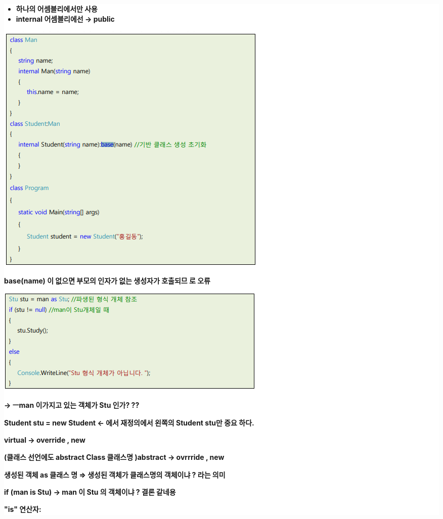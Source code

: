 - **하나의 어셈블리에서만 사용**
- **internal 어셈블리에선 → public**

![Untitled](NET%20NETWORK%20(%20Net%20struct%20)%207fc296c2922d43f78ec45804a21390fb/Untitled%2031.png)

**base(name) 이 없으면 부모의 인자가 없는 생성자가 호출되므 로 오류** 

![Untitled](NET%20NETWORK%20(%20Net%20struct%20)%207fc296c2922d43f78ec45804a21390fb/Untitled%2032.png)

**→ ㅡman 이가지고 있는 객체가 Stu 인가? ??**

**Student  stu = new Student ← 에서   재정의에서  왼쪽의 Student  stu만 중요 하다.**

**virtual   →  override  , new** 

**(클래스 선언에도 abstract Class 클래스명 )abstract → ovrrride , new** 

**생성된 객체  as  클래스 명  ⇒ 생성된 객체가 클래스명의 객체이냐 ?   라는 의미** 

**if (man is Stu)  → man 이 Stu 의 객체이냐 ? 결론 같네용** 

**"is" 연산자:**
